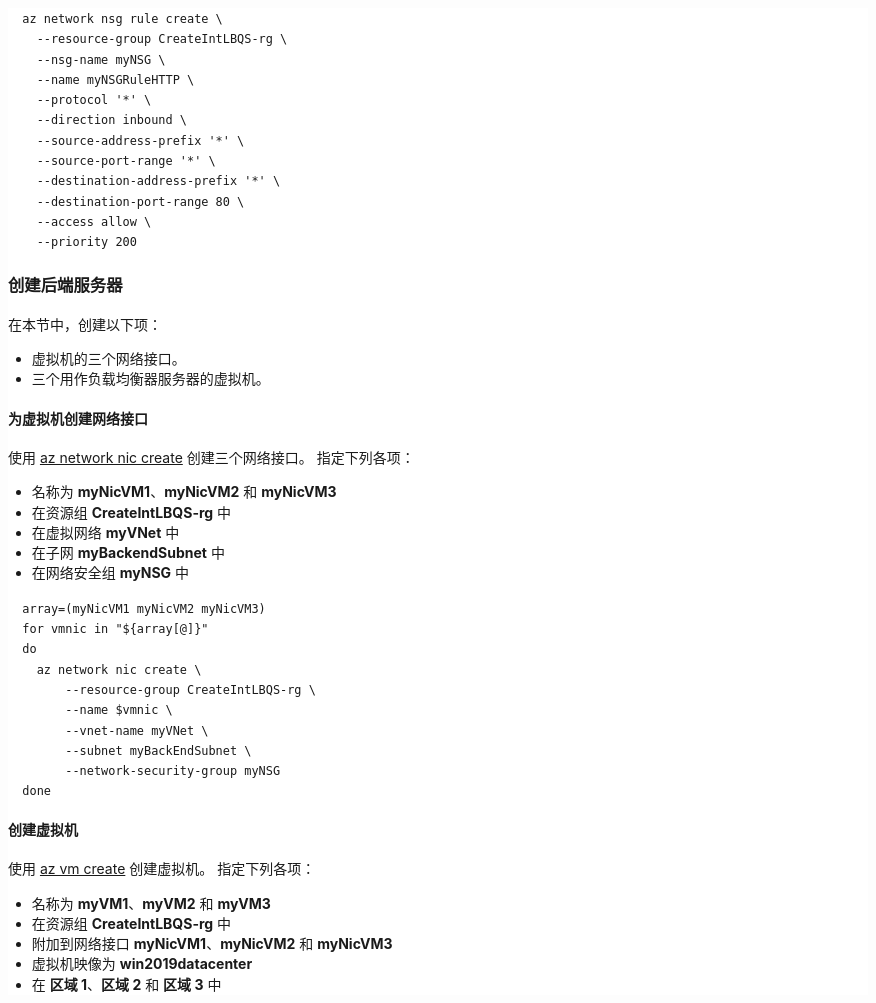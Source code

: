 ```azurecli-interactive
  az network nsg rule create \
    --resource-group CreateIntLBQS-rg \
    --nsg-name myNSG \
    --name myNSGRuleHTTP \
    --protocol '*' \
    --direction inbound \
    --source-address-prefix '*' \
    --source-port-range '*' \
    --destination-address-prefix '*' \
    --destination-port-range 80 \
    --access allow \
    --priority 200
```

### <a name="create-back-end-servers"></a>创建后端服务器

在本节中，创建以下项：

* 虚拟机的三个网络接口。
* 三个用作负载均衡器服务器的虚拟机。

#### <a name="create-network-interfaces-for-the-virtual-machines"></a>为虚拟机创建网络接口

使用 [az network nic create](/cli/azure/network/nic#az-network-nic-create) 创建三个网络接口。 指定下列各项：

* 名称为 **myNicVM1**、**myNicVM2** 和 **myNicVM3**
* 在资源组 **CreateIntLBQS-rg** 中
* 在虚拟网络 **myVNet** 中
* 在子网 **myBackendSubnet** 中
* 在网络安全组 **myNSG** 中

```azurecli-interactive
  array=(myNicVM1 myNicVM2 myNicVM3)
  for vmnic in "${array[@]}"
  do
    az network nic create \
        --resource-group CreateIntLBQS-rg \
        --name $vmnic \
        --vnet-name myVNet \
        --subnet myBackEndSubnet \
        --network-security-group myNSG
  done
```

#### <a name="create-the-virtual-machines"></a>创建虚拟机

使用 [az vm create](/cli/azure/vm#az-vm-create) 创建虚拟机。 指定下列各项：

* 名称为 **myVM1**、**myVM2** 和 **myVM3**
* 在资源组 **CreateIntLBQS-rg** 中
* 附加到网络接口 **myNicVM1**、**myNicVM2** 和 **myNicVM3**
* 虚拟机映像为 **win2019datacenter**
* 在 **区域 1**、**区域 2** 和 **区域 3** 中
